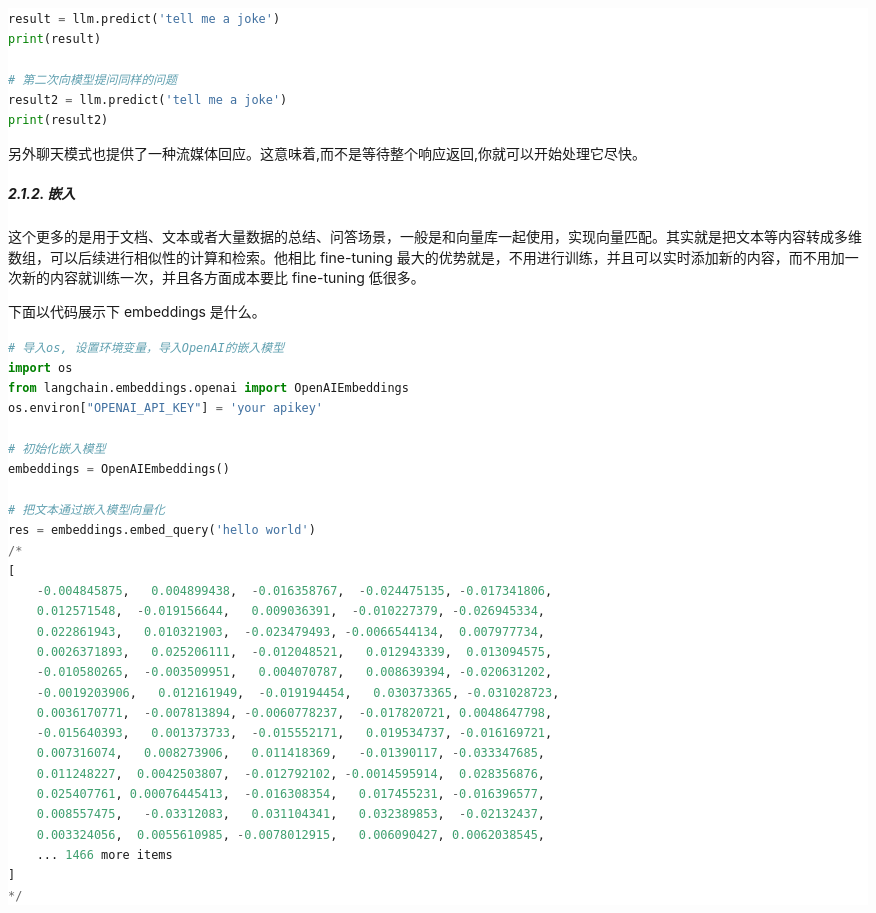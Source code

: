 ```python
result = llm.predict('tell me a joke')
print(result)

# 第二次向模型提问同样的问题
result2 = llm.predict('tell me a joke')
print(result2)
```



另外聊天模式也提供了一种流媒体回应。这意味着,而不是等待整个响应返回,你就可以开始处理它尽快。



##### 2.1.2. 嵌入


这个更多的是用于文档、文本或者大量数据的总结、问答场景，一般是和向量库一起使用，实现向量匹配。其实就是把文本等内容转成多维数组，可以后续进行相似性的计算和检索。他相比 fine-tuning 最大的优势就是，不用进行训练，并且可以实时添加新的内容，而不用加一次新的内容就训练一次，并且各方面成本要比 fine-tuning 低很多。



下面以代码展示下 embeddings 是什么。



```python
# 导入os, 设置环境变量，导入OpenAI的嵌入模型
import os
from langchain.embeddings.openai import OpenAIEmbeddings
os.environ["OPENAI_API_KEY"] = 'your apikey'

# 初始化嵌入模型
embeddings = OpenAIEmbeddings()

# 把文本通过嵌入模型向量化
res = embeddings.embed_query('hello world')
/*
[
    -0.004845875,   0.004899438,  -0.016358767,  -0.024475135, -0.017341806,
    0.012571548,  -0.019156644,   0.009036391,  -0.010227379, -0.026945334,
    0.022861943,   0.010321903,  -0.023479493, -0.0066544134,  0.007977734,
    0.0026371893,   0.025206111,  -0.012048521,   0.012943339,  0.013094575,
    -0.010580265,  -0.003509951,   0.004070787,   0.008639394, -0.020631202,
    -0.0019203906,   0.012161949,  -0.019194454,   0.030373365, -0.031028723,
    0.0036170771,  -0.007813894, -0.0060778237,  -0.017820721, 0.0048647798,
    -0.015640393,   0.001373733,  -0.015552171,   0.019534737, -0.016169721,
    0.007316074,   0.008273906,   0.011418369,   -0.01390117, -0.033347685,
    0.011248227,  0.0042503807,  -0.012792102, -0.0014595914,  0.028356876,
    0.025407761, 0.00076445413,  -0.016308354,   0.017455231, -0.016396577,
    0.008557475,   -0.03312083,   0.031104341,   0.032389853,  -0.02132437,
    0.003324056,  0.0055610985, -0.0078012915,   0.006090427, 0.0062038545,
    ... 1466 more items
]
*/
```

